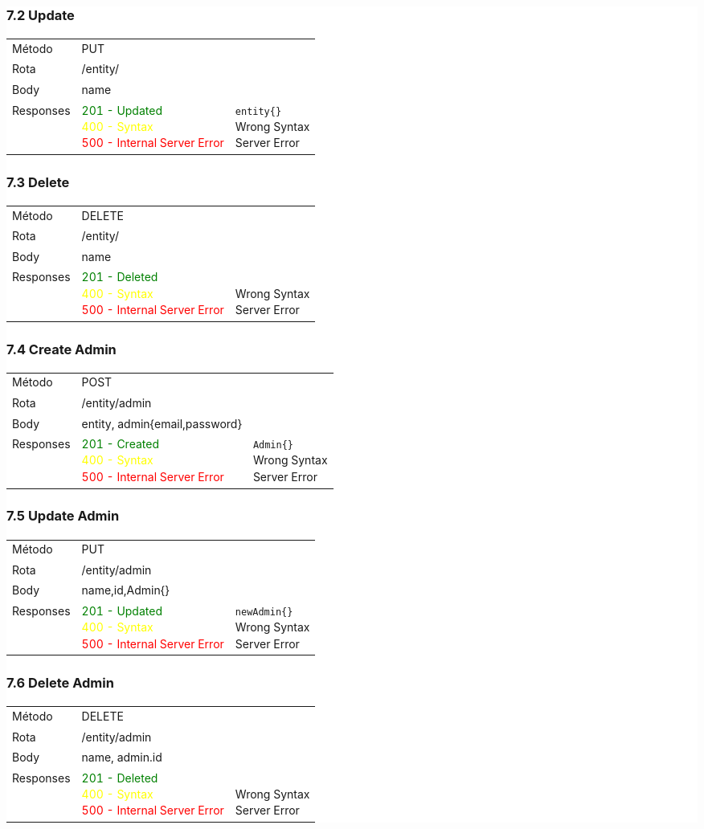### 7.2 Update 
| | | | 
| --- | --- | --- |
Método | PUT
|Rota|    /entity/
|Body| name | |
|Responses| <span style="color:green">201 - Updated</span><br><span style="color:yellow">400 - Syntax</span> <br> <span style="color:red">500 - Internal Server Error</span>|``entity{}``<br>Wrong Syntax <br> Server Error

### 7.3 Delete 
| | | | 
| --- | --- | --- |
Método | DELETE
|Rota|    /entity/
|Body| name | |
|Responses| <span style="color:green">201 - Deleted</span><br><span style="color:yellow">400 - Syntax</span> <br> <span style="color:red">500 - Internal Server Error</span>|<br>Wrong Syntax <br> Server Error

### 7.4 Create Admin
| | | | 
| --- | --- | --- |
Método | POST
|Rota|    /entity/admin
|Body| entity, admin{email,password}| |
|Responses| <span style="color:green">201 - Created</span><br><span style="color:yellow">400 - Syntax</span> <br> <span style="color:red">500 - Internal Server Error</span>|``Admin{}``<br>Wrong Syntax <br> Server Error

### 7.5 Update Admin
| | | | 
| --- | --- | --- |
Método | PUT
|Rota|    /entity/admin
|Body| name,id,Admin{} | |
|Responses| <span style="color:green">201 - Updated</span><br><span style="color:yellow">400 - Syntax</span> <br> <span style="color:red">500 - Internal Server Error</span>|``newAdmin{}``<br>Wrong Syntax <br> Server Error

### 7.6 Delete Admin
| | | | 
| --- | --- | --- |
Método | DELETE
|Rota|    /entity/admin
|Body| name, admin.id | |
|Responses| <span style="color:green">201 - Deleted</span><br><span style="color:yellow">400 - Syntax</span> <br> <span style="color:red">500 - Internal Server Error</span>|<br>Wrong Syntax <br> Server Error